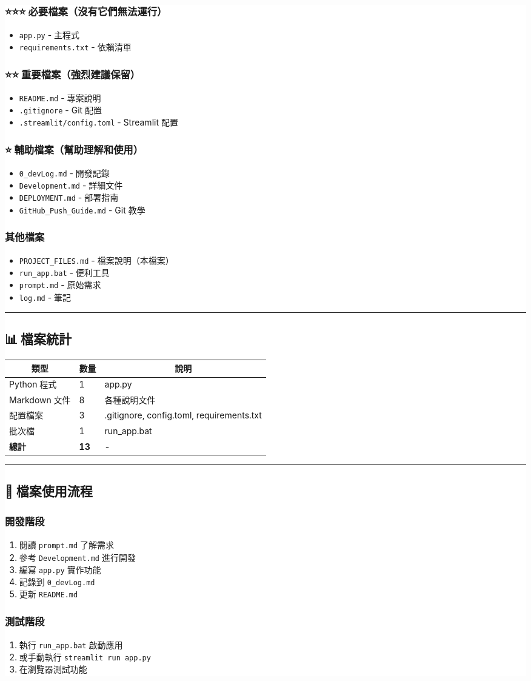 ### ⭐⭐⭐ 必要檔案（沒有它們無法運行）
- `app.py` - 主程式
- `requirements.txt` - 依賴清單

### ⭐⭐ 重要檔案（強烈建議保留）
- `README.md` - 專案說明
- `.gitignore` - Git 配置
- `.streamlit/config.toml` - Streamlit 配置

### ⭐ 輔助檔案（幫助理解和使用）
- `0_devLog.md` - 開發記錄
- `Development.md` - 詳細文件
- `DEPLOYMENT.md` - 部署指南
- `GitHub_Push_Guide.md` - Git 教學

### 其他檔案
- `PROJECT_FILES.md` - 檔案說明（本檔案）
- `run_app.bat` - 便利工具
- `prompt.md` - 原始需求
- `log.md` - 筆記

---

## 📊 檔案統計

| 類型 | 數量 | 說明 |
|------|------|------|
| Python 程式 | 1 | app.py |
| Markdown 文件 | 8 | 各種說明文件 |
| 配置檔案 | 3 | .gitignore, config.toml, requirements.txt |
| 批次檔 | 1 | run_app.bat |
| **總計** | **13** | - |

---

## 🔄 檔案使用流程

### 開發階段
1. 閱讀 `prompt.md` 了解需求
2. 參考 `Development.md` 進行開發
3. 編寫 `app.py` 實作功能
4. 記錄到 `0_devLog.md`
5. 更新 `README.md`

### 測試階段
1. 執行 `run_app.bat` 啟動應用
2. 或手動執行 `streamlit run app.py`
3. 在瀏覽器測試功能
